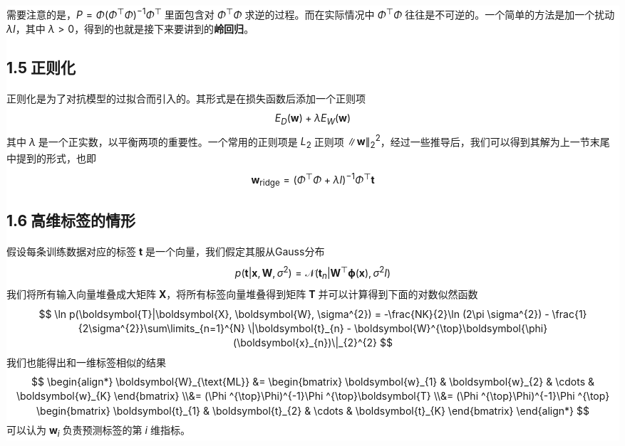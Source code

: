 需要注意的是，$P = \Phi (\Phi^{\top}\Phi)^{-1}\Phi ^{\top}$ 里面包含对 $\Phi ^{\top}\Phi$ 求逆的过程。而在实际情况中 $\Phi ^{\top}\Phi$ 往往是不可逆的。一个简单的方法是加一个扰动 $\lambda I$，其中 $\lambda > 0$，得到的也就是接下来要讲到的**岭回归**。

## 1.5 正则化

正则化是为了对抗模型的过拟合而引入的。其形式是在损失函数后添加一个正则项
$$
E_{D}(\boldsymbol{w}) + \lambda E_{W}(\boldsymbol{w})
$$
其中 $\lambda$ 是一个正实数，以平衡两项的重要性。一个常用的正则项是 $L_{2}$ 正则项 $\|\boldsymbol{w}\|_{2}^{2}$，经过一些推导后，我们可以得到其解为上一节末尾中提到的形式，也即
$$
\boldsymbol{w}_{\text{ridge}} = (\Phi ^{\top}\Phi + \lambda I)^{-1}\Phi ^{\top} \boldsymbol{t}
$$
## 1.6 高维标签的情形

假设每条训练数据对应的标签 $\boldsymbol{t}$ 是一个向量，我们假定其服从Gauss分布
$$
p(\boldsymbol{t}|\boldsymbol{x}, \boldsymbol{W}, \sigma^{2}) = \mathcal{N}(\boldsymbol{t}_{n}|\boldsymbol{W}^{\top}\boldsymbol{\phi}(\boldsymbol{x}), \sigma^{2}I)
$$
我们将所有输入向量堆叠成大矩阵 $\boldsymbol{X}$，将所有标签向量堆叠得到矩阵 $\boldsymbol{T}$ 并可以计算得到下面的对数似然函数
$$
\ln p(\boldsymbol{T}|\boldsymbol{X}, \boldsymbol{W}, \sigma^{2}) = -\frac{NK}{2}\ln (2\pi \sigma^{2}) - \frac{1}{2\sigma^{2}}\sum\limits_{n=1}^{N} \|\boldsymbol{t}_{n} - \boldsymbol{W}^{\top}\boldsymbol{\phi}(\boldsymbol{x}_{n})\|_{2}^{2}
$$
我们也能得出和一维标签相似的结果
$$
\begin{align*}
\boldsymbol{W}_{\text{ML}} &= \begin{bmatrix}
\boldsymbol{w}_{1} & \boldsymbol{w}_{2} & \cdots & \boldsymbol{w}_{K}
\end{bmatrix} \\&= (\Phi ^{\top}\Phi)^{-1}\Phi ^{\top}\boldsymbol{T} \\&= (\Phi ^{\top}\Phi)^{-1}\Phi ^{\top} \begin{bmatrix}
\boldsymbol{t}_{1} & \boldsymbol{t}_{2} & \cdots & \boldsymbol{t}_{K}
\end{bmatrix}
\end{align*}
$$
可以认为 $\boldsymbol{w}_{i}$ 负责预测标签的第 $i$ 维指标。

